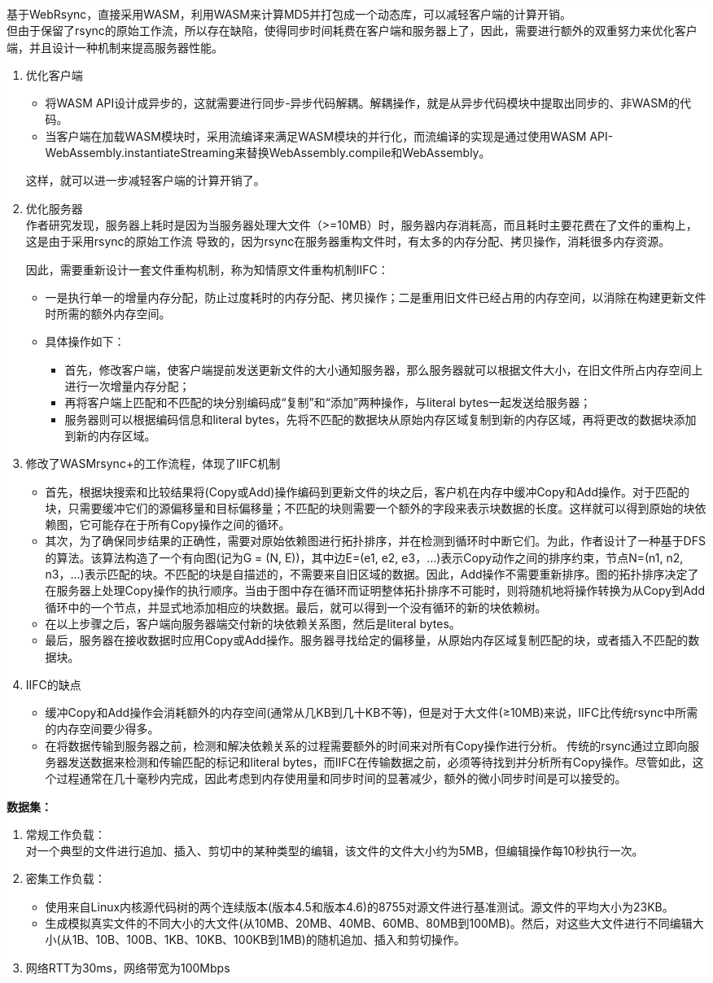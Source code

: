 基于WebRsync，直接采用WASM，利用WASM来计算MD5并打包成一个动态库，可以减轻客户端的计算开销。  
但由于保留了rsync的原始工作流，所以存在缺陷，使得同步时间耗费在客户端和服务器上了，因此，需要进行额外的双重努力来优化客户端，并且设计一种机制来提高服务器性能。  

1. 优化客户端  
   - 将WASM API设计成异步的，这就需要进行同步-异步代码解耦。解耦操作，就是从异步代码模块中提取出同步的、非WASM的代码。
   - 当客户端在加载WASM模块时，采用流编译来满足WASM模块的并行化，而流编译的实现是通过使用WASM API-WebAssembly.instantiateStreaming来替换WebAssembly.compile和WebAssembly。  
   
   这样，就可以进一步减轻客户端的计算开销了。  

2. 优化服务器  
   作者研究发现，服务器上耗时是因为当服务器处理大文件（>=10MB）时，服务器内存消耗高，而且耗时主要花费在了文件的重构上，这是由于采用rsync的原始工作流
导致的，因为rsync在服务器重构文件时，有太多的内存分配、拷贝操作，消耗很多内存资源。  

   因此，需要重新设计一套文件重构机制，称为知情原文件重构机制IIFC：  
   - 一是执行单一的增量内存分配，防止过度耗时的内存分配、拷贝操作；二是重用旧文件已经占用的内存空间，以消除在构建更新文件时所需的额外内存空间。

   - 具体操作如下：  
     - 首先，修改客户端，使客户端提前发送更新文件的大小通知服务器，那么服务器就可以根据文件大小，在旧文件所占内存空间上进行一次增量内存分配；
     - 再将客户端上匹配和不匹配的块分别编码成“复制”和“添加”两种操作，与literal bytes一起发送给服务器；
     - 服务器则可以根据编码信息和literal bytes，先将不匹配的数据块从原始内存区域复制到新的内存区域，再将更改的数据块添加到新的内存区域。

3. 修改了WASMrsync+的工作流程，体现了IIFC机制  
   - 首先，根据块搜索和比较结果将(Copy或Add)操作编码到更新文件的块之后，客户机在内存中缓冲Copy和Add操作。对于匹配的块，只需要缓冲它们的源偏移量和目标偏移量；不匹配的块则需要一个额外的字段来表示块数据的长度。这样就可以得到原始的块依赖图，它可能存在于所有Copy操作之间的循环。
   - 其次，为了确保同步结果的正确性，需要对原始依赖图进行拓扑排序，并在检测到循环时中断它们。为此，作者设计了一种基于DFS的算法。该算法构造了一个有向图(记为G = (N, E))，其中边E=(e1, e2, e3，…)表示Copy动作之间的排序约束，节点N=(n1, n2, n3，…)表示匹配的块。不匹配的块是自描述的，不需要来自旧区域的数据。因此，Add操作不需要重新排序。图的拓扑排序决定了在服务器上处理Copy操作的执行顺序。当由于图中存在循环而证明整体拓扑排序不可能时，则将随机地将操作转换为从Copy到Add循环中的一个节点，并显式地添加相应的块数据。最后，就可以得到一个没有循环的新的块依赖树。
   - 在以上步骤之后，客户端向服务器端交付新的块依赖关系图，然后是literal bytes。
   - 最后，服务器在接收数据时应用Copy或Add操作。服务器寻找给定的偏移量，从原始内存区域复制匹配的块，或者插入不匹配的数据块。

4. IIFC的缺点  
   - 缓冲Copy和Add操作会消耗额外的内存空间(通常从几KB到几十KB不等)，但是对于大文件(≥10MB)来说，IIFC比传统rsync中所需的内存空间要少得多。
   - 在将数据传输到服务器之前，检测和解决依赖关系的过程需要额外的时间来对所有Copy操作进行分析。
传统的rsync通过立即向服务器发送数据来检测和传输匹配的标记和literal bytes，而IIFC在传输数据之前，必须等待找到并分析所有Copy操作。尽管如此，这个过程通常在几十毫秒内完成，因此考虑到内存使用量和同步时间的显著减少，额外的微小同步时间是可以接受的。


**数据集：**  
1. 常规工作负载：  
   对一个典型的文件进行追加、插入、剪切中的某种类型的编辑，该文件的文件大小约为5MB，但编辑操作每10秒执行一次。
2. 密集工作负载：   
   - 使用来自Linux内核源代码树的两个连续版本(版本4.5和版本4.6)的8755对源文件进行基准测试。源文件的平均大小为23KB。
   - 生成模拟真实文件的不同大小的大文件(从10MB、20MB、40MB、60MB、80MB到100MB)。然后，对这些大文件进行不同编辑大小(从1B、10B、100B、1KB、10KB、100KB到1MB)的随机追加、插入和剪切操作。
3. 网络RTT为30ms，网络带宽为100Mbps

    <center>